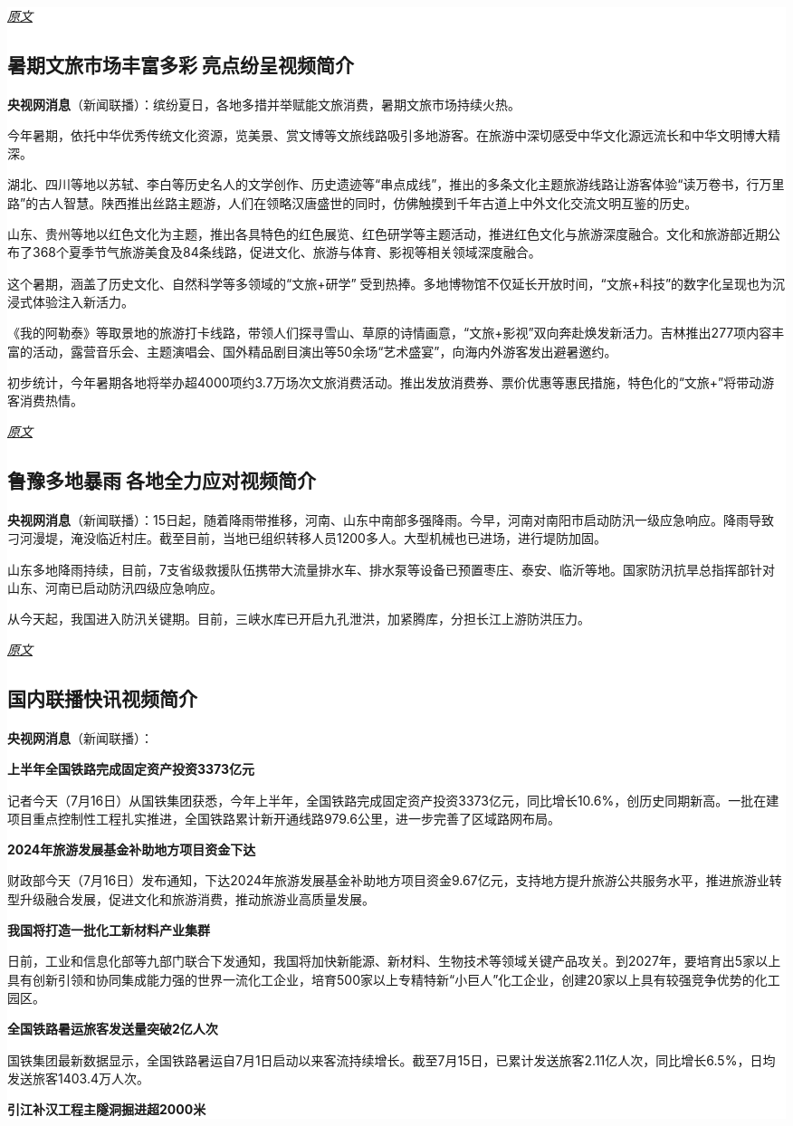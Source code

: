 *[原文](https://tv.cctv.com/2024/07/16/VIDEaBwrZ2hmXclaOsmTIGJd240716.shtml)*


## 暑期文旅市场丰富多彩 亮点纷呈视频简介

**央视网消息**（新闻联播）：缤纷夏日，各地多措并举赋能文旅消费，暑期文旅市场持续火热。

今年暑期，依托中华优秀传统文化资源，览美景、赏文博等文旅线路吸引多地游客。在旅游中深切感受中华文化源远流长和中华文明博大精深。

湖北、四川等地以苏轼、李白等历史名人的文学创作、历史遗迹等“串点成线”，推出的多条文化主题旅游线路让游客体验“读万卷书，行万里路”的古人智慧。陕西推出丝路主题游，人们在领略汉唐盛世的同时，仿佛触摸到千年古道上中外文化交流文明互鉴的历史。

山东、贵州等地以红色文化为主题，推出各具特色的红色展览、红色研学等主题活动，推进红色文化与旅游深度融合。文化和旅游部近期公布了368个夏季节气旅游美食及84条线路，促进文化、旅游与体育、影视等相关领域深度融合。

这个暑期，涵盖了历史文化、自然科学等多领域的“文旅+研学” 受到热捧。多地博物馆不仅延长开放时间，“文旅+科技”的数字化呈现也为沉浸式体验注入新活力。

《我的阿勒泰》等取景地的旅游打卡线路，带领人们探寻雪山、草原的诗情画意，“文旅+影视”双向奔赴焕发新活力。吉林推出277项内容丰富的活动，露营音乐会、主题演唱会、国外精品剧目演出等50余场“艺术盛宴”，向海内外游客发出避暑邀约。

初步统计，今年暑期各地将举办超4000项约3.7万场次文旅消费活动。推出发放消费券、票价优惠等惠民措施，特色化的“文旅+”将带动游客消费热情。

*[原文](https://tv.cctv.com/2024/07/16/VIDECYsG3VFu7083bw39NyVC240716.shtml)*


## 鲁豫多地暴雨 各地全力应对视频简介

**央视网消息**（新闻联播）：15日起，随着降雨带推移，河南、山东中南部多强降雨。今早，河南对南阳市启动防汛一级应急响应。降雨导致刁河漫堤，淹没临近村庄。截至目前，当地已组织转移人员1200多人。大型机械也已进场，进行堤防加固。

山东多地降雨持续，目前，7支省级救援队伍携带大流量排水车、排水泵等设备已预置枣庄、泰安、临沂等地。国家防汛抗旱总指挥部针对山东、河南已启动防汛四级应急响应。

从今天起，我国进入防汛关键期。目前，三峡水库已开启九孔泄洪，加紧腾库，分担长江上游防洪压力。

*[原文](https://tv.cctv.com/2024/07/16/VIDEcmjvbRGBHGMvPTN5y1MW240716.shtml)*


## 国内联播快讯视频简介

**央视网消息**（新闻联播）：

**上半年全国铁路完成固定资产投资3373亿元**

记者今天（7月16日）从国铁集团获悉，今年上半年，全国铁路完成固定资产投资3373亿元，同比增长10.6%，创历史同期新高。一批在建项目重点控制性工程扎实推进，全国铁路累计新开通线路979.6公里，进一步完善了区域路网布局。

**2024年旅游发展基金补助地方项目资金下达**

财政部今天（7月16日）发布通知，下达2024年旅游发展基金补助地方项目资金9.67亿元，支持地方提升旅游公共服务水平，推进旅游业转型升级融合发展，促进文化和旅游消费，推动旅游业高质量发展。

**我国将打造一批化工新材料产业集群**

日前，工业和信息化部等九部门联合下发通知，我国将加快新能源、新材料、生物技术等领域关键产品攻关。到2027年，要培育出5家以上具有创新引领和协同集成能力强的世界一流化工企业，培育500家以上专精特新“小巨人”化工企业，创建20家以上具有较强竞争优势的化工园区。

**全国铁路暑运旅客发送量突破2亿人次**

国铁集团最新数据显示，全国铁路暑运自7月1日启动以来客流持续增长。截至7月15日，已累计发送旅客2.11亿人次，同比增长6.5%，日均发送旅客1403.4万人次。

**引江补汉工程主隧洞掘进超2000米**
